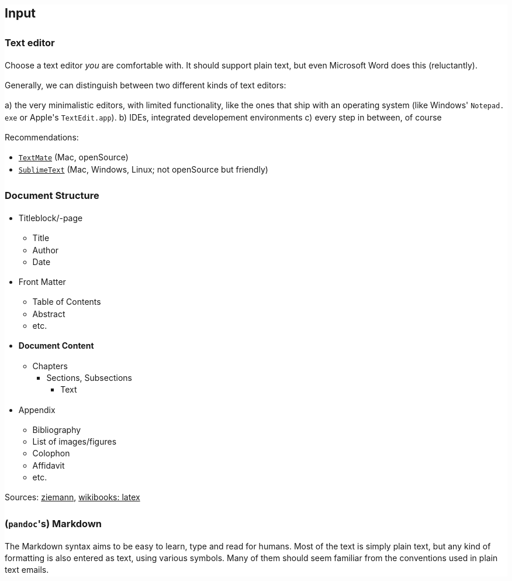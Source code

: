 ## Input

### Text editor

Choose a text editor *you* are comfortable with.
It should support plain text, but even Microsoft Word does this (reluctantly).

Generally, we can distinguish between two different kinds of text editors: 

a) the very minimalistic editors, with limited functionality, like the ones that ship 
with an operating system (like Windows' `Notepad.exe` or Apple's `TextEdit.app`).
b) IDEs, integrated developement environments
c) every step in between, of course

Recommendations: 

- [`TextMate`][tm] (Mac, openSource)
- [`SublimeText`][st] (Mac, Windows, Linux; not openSource but friendly)

[tm]: http://macromates.com
[st]: http://www.sublimetext.com


### Document Structure

- Titleblock/-page
    * Title
    * Author
    * Date

- Front Matter
    * Table of Contents
    * Abstract
    * etc.

- **Document Content**
    * Chapters
        * Sections, Subsections
            * Text

- Appendix
    * Bibliography
    * List of images/figures
    * Colophon
    * Affidavit
    * etc.


Sources: [ziemann](http://www.uni-weimar.de/medien/soziologie/lehre/Wissenschaftliches_Arbeiten.pdf), 
[wikibooks: latex](http://en.wikibooks.org/wiki/LaTeX/Document_Structure#Top_matter)


### (**`pandoc`**'s) Markdown

The Markdown syntax aims to be easy to learn, type and read for humans.
Most of the text is simply plain text, but any kind of formatting is also entered as text, using various symbols. Many of them should seem familiar from the conventions used in plain text emails.
